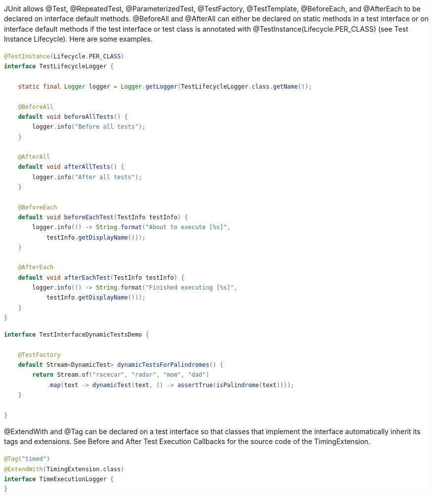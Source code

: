 JUnit allows @Test, @RepeatedTest, @ParameterizedTest, @TestFactory, @TestTemplate, @BeforeEach, and @AfterEach to be declared on interface default methods. @BeforeAll and @AfterAll can either be declared on static methods in a test interface or on interface default methods if the test interface or test class is annotated with @TestInstance(Lifecycle.PER_CLASS) (see Test Instance Lifecycle). Here are some examples.

```java
@TestInstance(Lifecycle.PER_CLASS)
interface TestLifecycleLogger {

    static final Logger logger = Logger.getLogger(TestLifecycleLogger.class.getName());

    @BeforeAll
    default void beforeAllTests() {
        logger.info("Before all tests");
    }

    @AfterAll
    default void afterAllTests() {
        logger.info("After all tests");
    }

    @BeforeEach
    default void beforeEachTest(TestInfo testInfo) {
        logger.info(() -> String.format("About to execute [%s]",
            testInfo.getDisplayName()));
    }

    @AfterEach
    default void afterEachTest(TestInfo testInfo) {
        logger.info(() -> String.format("Finished executing [%s]",
            testInfo.getDisplayName()));
    }
}
```

```java
interface TestInterfaceDynamicTestsDemo {

    @TestFactory
    default Stream<DynamicTest> dynamicTestsForPalindromes() {
        return Stream.of("racecar", "radar", "mom", "dad")
            .map(text -> dynamicTest(text, () -> assertTrue(isPalindrome(text))));
    }

}
```
@ExtendWith and @Tag can be declared on a test interface so that classes that implement the interface automatically inherit its tags and extensions. See Before and After Test Execution Callbacks for the source code of the TimingExtension.

```java
@Tag("timed")
@ExtendWith(TimingExtension.class)
interface TimeExecutionLogger {
}
```
